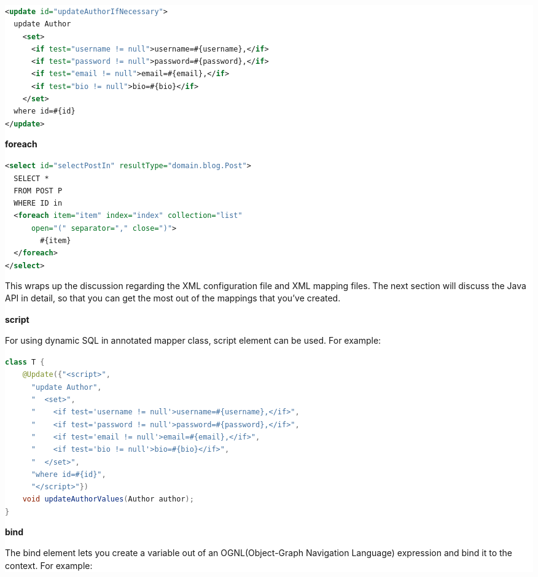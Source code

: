 ```xml
<update id="updateAuthorIfNecessary">
  update Author
    <set>
      <if test="username != null">username=#{username},</if>
      <if test="password != null">password=#{password},</if>
      <if test="email != null">email=#{email},</if>
      <if test="bio != null">bio=#{bio}</if>
    </set>
  where id=#{id}
</update>
```

**foreach**

```xml
<select id="selectPostIn" resultType="domain.blog.Post">
  SELECT *
  FROM POST P
  WHERE ID in
  <foreach item="item" index="index" collection="list"
      open="(" separator="," close=")">
        #{item}
  </foreach>
</select>
```

This wraps up the discussion regarding the XML configuration file and XML mapping files. The next section will discuss the Java API in detail, so that you can get the most out of the mappings that you’ve created.

**script**

For using dynamic SQL in annotated mapper class, script element can be used. For example:

```java
class T {
    @Update({"<script>",
      "update Author",
      "  <set>",
      "    <if test='username != null'>username=#{username},</if>",
      "    <if test='password != null'>password=#{password},</if>",
      "    <if test='email != null'>email=#{email},</if>",
      "    <if test='bio != null'>bio=#{bio}</if>",
      "  </set>",
      "where id=#{id}",
      "</script>"})
    void updateAuthorValues(Author author);
}
```

**bind**

The bind element lets you create a variable out of an OGNL(Object-Graph Navigation Language) expression and bind it to the context. For example:
